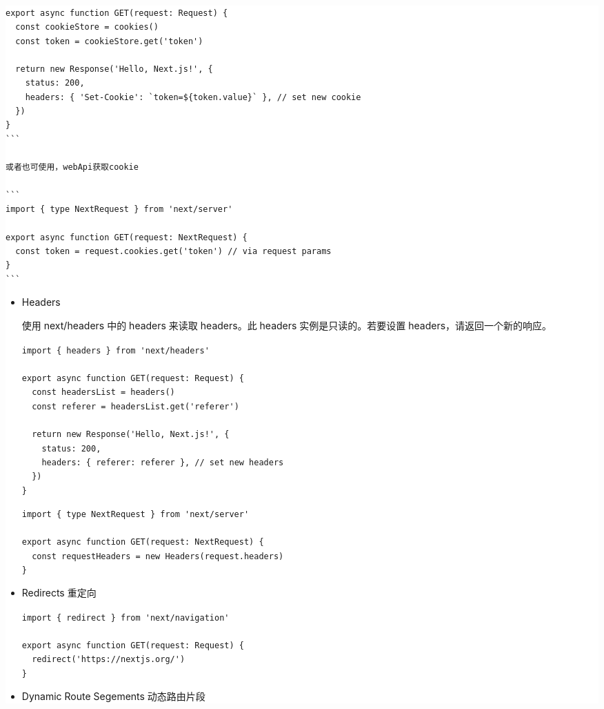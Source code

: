    export async function GET(request: Request) {
      const cookieStore = cookies()
      const token = cookieStore.get('token')
    
      return new Response('Hello, Next.js!', {
        status: 200,
        headers: { 'Set-Cookie': `token=${token.value}` }, // set new cookie
      })
    }
    ```
    
    或者也可使用，webApi获取cookie

    ```
    import { type NextRequest } from 'next/server'
 
    export async function GET(request: NextRequest) {
      const token = request.cookies.get('token') // via request params
    }
    ```
  
  - Headers

    使用 next/headers 中的 headers 来读取 headers。此 headers 实例是只读的。若要设置 headers，请返回一个新的响应。
    ```
    import { headers } from 'next/headers'
 
    export async function GET(request: Request) {
      const headersList = headers()
      const referer = headersList.get('referer')
    
      return new Response('Hello, Next.js!', {
        status: 200,
        headers: { referer: referer }, // set new headers
      })
    }
    ```

    ```
    import { type NextRequest } from 'next/server'
 
    export async function GET(request: NextRequest) {
      const requestHeaders = new Headers(request.headers)
    }
    ```

  - Redirects 重定向

    ```
    import { redirect } from 'next/navigation'
 
    export async function GET(request: Request) {
      redirect('https://nextjs.org/')
    }
    ```
  
  - Dynamic Route Segements 动态路由片段
